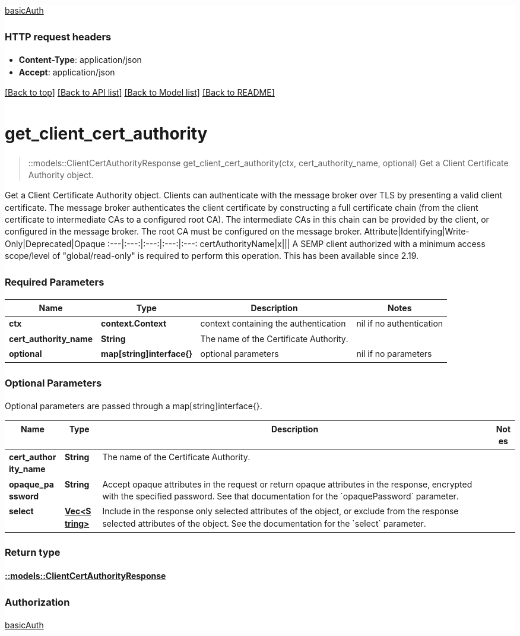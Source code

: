 [basicAuth](../README.md#basicAuth)

### HTTP request headers

 - **Content-Type**: application/json
 - **Accept**: application/json

[[Back to top]](#) [[Back to API list]](../README.md#documentation-for-api-endpoints) [[Back to Model list]](../README.md#documentation-for-models) [[Back to README]](../README.md)

# **get_client_cert_authority**
> ::models::ClientCertAuthorityResponse get_client_cert_authority(ctx, cert_authority_name, optional)
Get a Client Certificate Authority object.

Get a Client Certificate Authority object.  Clients can authenticate with the message broker over TLS by presenting a valid client certificate. The message broker authenticates the client certificate by constructing a full certificate chain (from the client certificate to intermediate CAs to a configured root CA). The intermediate CAs in this chain can be provided by the client, or configured in the message broker. The root CA must be configured on the message broker.   Attribute|Identifying|Write-Only|Deprecated|Opaque :---|:---:|:---:|:---:|:---: certAuthorityName|x|||    A SEMP client authorized with a minimum access scope/level of \"global/read-only\" is required to perform this operation.  This has been available since 2.19.

### Required Parameters

Name | Type | Description  | Notes
------------- | ------------- | ------------- | -------------
 **ctx** | **context.Context** | context containing the authentication | nil if no authentication
  **cert_authority_name** | **String**| The name of the Certificate Authority. | 
 **optional** | **map[string]interface{}** | optional parameters | nil if no parameters

### Optional Parameters
Optional parameters are passed through a map[string]interface{}.

Name | Type | Description  | Notes
------------- | ------------- | ------------- | -------------
 **cert_authority_name** | **String**| The name of the Certificate Authority. | 
 **opaque_password** | **String**| Accept opaque attributes in the request or return opaque attributes in the response, encrypted with the specified password. See that documentation for the &#x60;opaquePassword&#x60; parameter. | 
 **select** | [**Vec&lt;String&gt;**](String.md)| Include in the response only selected attributes of the object, or exclude from the response selected attributes of the object. See the documentation for the &#x60;select&#x60; parameter. | 

### Return type

[**::models::ClientCertAuthorityResponse**](ClientCertAuthorityResponse.md)

### Authorization

[basicAuth](../README.md#basicAuth)
